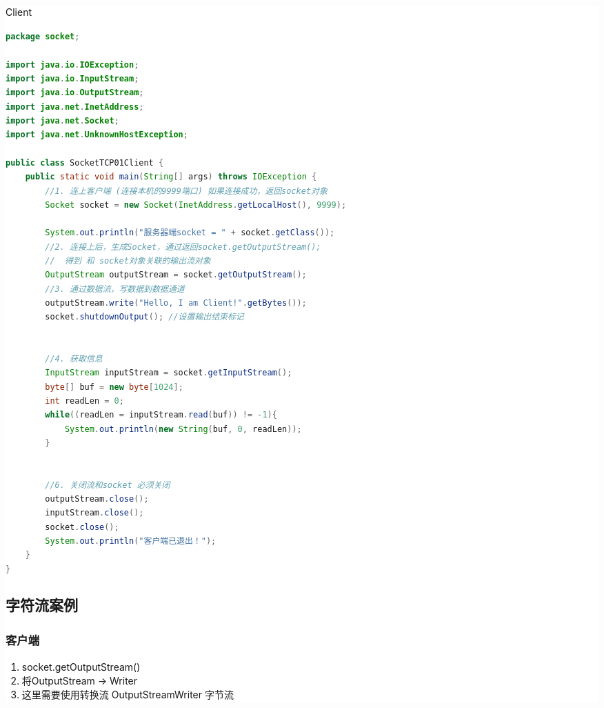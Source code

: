 

Client

```java
package socket;

import java.io.IOException;
import java.io.InputStream;
import java.io.OutputStream;
import java.net.InetAddress;
import java.net.Socket;
import java.net.UnknownHostException;

public class SocketTCP01Client {
    public static void main(String[] args) throws IOException {
        //1. 连上客户端 (连接本机的9999端口) 如果连接成功，返回socket对象
        Socket socket = new Socket(InetAddress.getLocalHost(), 9999);

        System.out.println("服务器端socket = " + socket.getClass());
        //2. 连接上后，生成Socket，通过返回socket.getOutputStream();
        //  得到 和 socket对象关联的输出流对象
        OutputStream outputStream = socket.getOutputStream();
        //3. 通过数据流，写数据到数据通道
        outputStream.write("Hello, I am Client!".getBytes());
        socket.shutdownOutput(); //设置输出结束标记


        //4. 获取信息
        InputStream inputStream = socket.getInputStream();
        byte[] buf = new byte[1024];
        int readLen = 0;
        while((readLen = inputStream.read(buf)) != -1){
            System.out.println(new String(buf, 0, readLen));
        }


        //6. 关闭流和socket 必须关闭
        outputStream.close();
        inputStream.close();
        socket.close();
        System.out.println("客户端已退出！");
    }
}
```



## 字符流案例

### 客户端

1. socket.getOutputStream()
2. 将OutputStream -> Writer
3. 这里需要使用转换流 OutputStreamWriter 字节流
